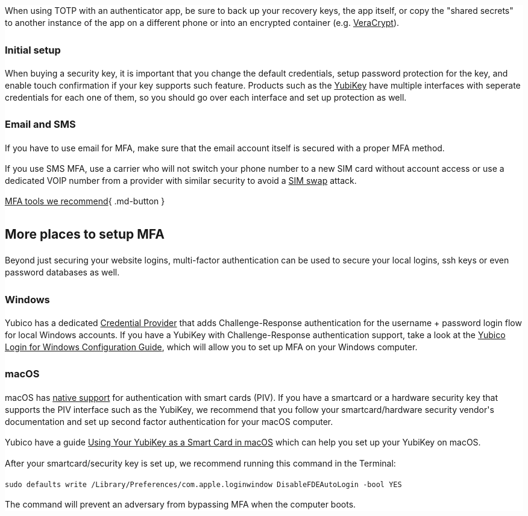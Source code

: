 When using TOTP with an authenticator app, be sure to back up your recovery keys, the app itself, or copy the "shared secrets" to another instance of the app on a different phone or into an encrypted container (e.g. [VeraCrypt](/encryption/#veracrypt)).

### Initial setup

When buying a security key, it is important that you change the default credentials, setup password protection for the key, and enable touch confirmation if your key supports such feature. Products such as the [YubiKey](#yubikey) have multiple interfaces with seperate credentials for each one of them, so you should go over each interface and set up protection as well.

### Email and SMS

If you have to use email for MFA, make sure that the email account itself is secured with a proper MFA method.

If you use SMS MFA, use a carrier who will not switch your phone number to a new SIM card without account access or use a dedicated VOIP number from a provider with similar security to avoid a [SIM swap](https://en.wikipedia.org/wiki/SIM_swap_scam) attack.

[MFA tools we recommend](../multi-factor-authentication.md){ .md-button }

## More places to setup MFA

Beyond just securing your website logins, multi-factor authentication can be used to secure your local logins, ssh keys or even password databases as well.

### Windows

Yubico has a dedicated [Credential Provider](https://docs.microsoft.com/en-us/windows/win32/secauthn/credential-providers-in-windows) that adds Challenge-Response authentication for the username + password login flow for local Windows accounts. If you have a YubiKey with Challenge-Response authentication support, take a look at the [Yubico Login for Windows Configuration Guide](https://support.yubico.com/hc/en-us/articles/360013708460-Yubico-Login-for-Windows-Configuration-Guide), which will allow you to set up MFA on your Windows computer.

### macOS

macOS has [native support](https://support.apple.com/guide/deployment/intro-to-smart-card-integration-depd0b888248/web) for authentication with smart cards (PIV). If you have a smartcard or a hardware security key that supports the PIV interface such as the YubiKey, we recommend that you follow your smartcard/hardware security vendor's documentation and set up second factor authentication for your macOS computer.

Yubico have a guide [Using Your YubiKey as a Smart Card in macOS](https://support.yubico.com/hc/en-us/articles/360016649059) which can help you set up your YubiKey on macOS.

After your smartcard/security key is set up, we recommend running this command in the Terminal:

```text
sudo defaults write /Library/Preferences/com.apple.loginwindow DisableFDEAutoLogin -bool YES
```

The command will prevent an adversary from bypassing MFA when the computer boots.
